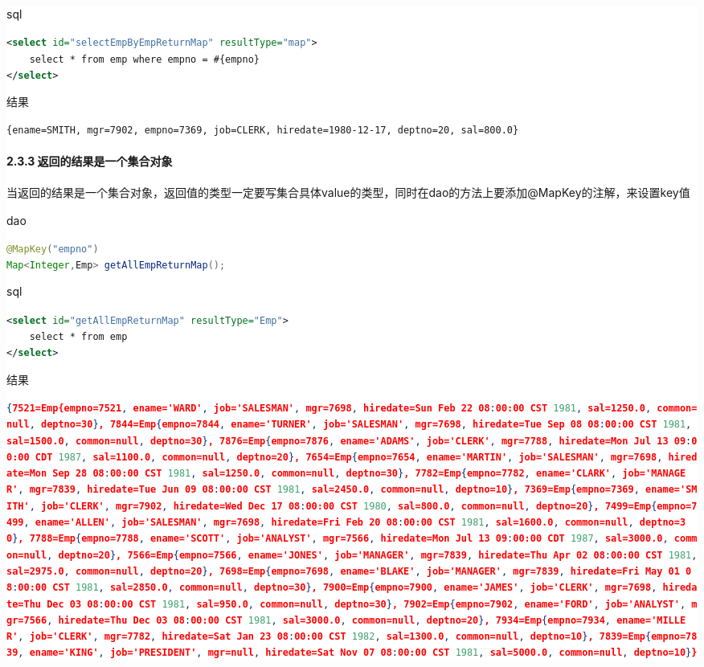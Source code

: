 sql

```xml
<select id="selectEmpByEmpReturnMap" resultType="map">
    select * from emp where empno = #{empno}
</select>
```

结果

```
{ename=SMITH, mgr=7902, empno=7369, job=CLERK, hiredate=1980-12-17, deptno=20, sal=800.0}
```

#### 2.3.3 返回的结果是一个集合对象

当返回的结果是一个集合对象，返回值的类型一定要写集合具体value的类型，同时在dao的方法上要添加@MapKey的注解，来设置key值

dao

```java
@MapKey("empno")
Map<Integer,Emp> getAllEmpReturnMap();
```

sql

```xml
<select id="getAllEmpReturnMap" resultType="Emp">
    select * from emp
</select>
```

结果

```json
{7521=Emp{empno=7521, ename='WARD', job='SALESMAN', mgr=7698, hiredate=Sun Feb 22 08:00:00 CST 1981, sal=1250.0, common=null, deptno=30}, 7844=Emp{empno=7844, ename='TURNER', job='SALESMAN', mgr=7698, hiredate=Tue Sep 08 08:00:00 CST 1981, sal=1500.0, common=null, deptno=30}, 7876=Emp{empno=7876, ename='ADAMS', job='CLERK', mgr=7788, hiredate=Mon Jul 13 09:00:00 CDT 1987, sal=1100.0, common=null, deptno=20}, 7654=Emp{empno=7654, ename='MARTIN', job='SALESMAN', mgr=7698, hiredate=Mon Sep 28 08:00:00 CST 1981, sal=1250.0, common=null, deptno=30}, 7782=Emp{empno=7782, ename='CLARK', job='MANAGER', mgr=7839, hiredate=Tue Jun 09 08:00:00 CST 1981, sal=2450.0, common=null, deptno=10}, 7369=Emp{empno=7369, ename='SMITH', job='CLERK', mgr=7902, hiredate=Wed Dec 17 08:00:00 CST 1980, sal=800.0, common=null, deptno=20}, 7499=Emp{empno=7499, ename='ALLEN', job='SALESMAN', mgr=7698, hiredate=Fri Feb 20 08:00:00 CST 1981, sal=1600.0, common=null, deptno=30}, 7788=Emp{empno=7788, ename='SCOTT', job='ANALYST', mgr=7566, hiredate=Mon Jul 13 09:00:00 CDT 1987, sal=3000.0, common=null, deptno=20}, 7566=Emp{empno=7566, ename='JONES', job='MANAGER', mgr=7839, hiredate=Thu Apr 02 08:00:00 CST 1981, sal=2975.0, common=null, deptno=20}, 7698=Emp{empno=7698, ename='BLAKE', job='MANAGER', mgr=7839, hiredate=Fri May 01 08:00:00 CST 1981, sal=2850.0, common=null, deptno=30}, 7900=Emp{empno=7900, ename='JAMES', job='CLERK', mgr=7698, hiredate=Thu Dec 03 08:00:00 CST 1981, sal=950.0, common=null, deptno=30}, 7902=Emp{empno=7902, ename='FORD', job='ANALYST', mgr=7566, hiredate=Thu Dec 03 08:00:00 CST 1981, sal=3000.0, common=null, deptno=20}, 7934=Emp{empno=7934, ename='MILLER', job='CLERK', mgr=7782, hiredate=Sat Jan 23 08:00:00 CST 1982, sal=1300.0, common=null, deptno=10}, 7839=Emp{empno=7839, ename='KING', job='PRESIDENT', mgr=null, hiredate=Sat Nov 07 08:00:00 CST 1981, sal=5000.0, common=null, deptno=10}}
```
